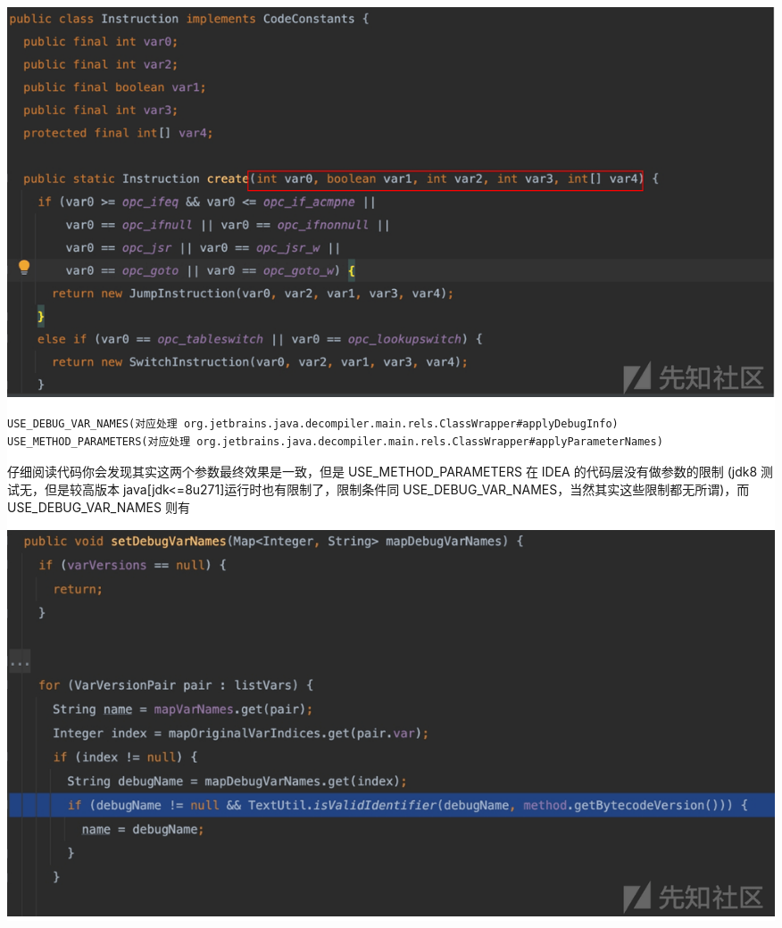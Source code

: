 [![](assets/1703640240-4fda83aacd82fb3a0f5f47f18b757287.png)](https://xzfile.aliyuncs.com/media/upload/picture/20231226185301-f03a5d66-a3dc-1.png)

```plain
USE_DEBUG_VAR_NAMES(对应处理 org.jetbrains.java.decompiler.main.rels.ClassWrapper#applyDebugInfo)
USE_METHOD_PARAMETERS(对应处理 org.jetbrains.java.decompiler.main.rels.ClassWrapper#applyParameterNames)
```

仔细阅读代码你会发现其实这两个参数最终效果是一致，但是 USE\_METHOD\_PARAMETERS 在 IDEA 的代码层没有做参数的限制 (jdk8 测试无，但是较高版本 java\[jdk<=8u271\]运行时也有限制了，限制条件同 USE\_DEBUG\_VAR\_NAMES，当然其实这些限制都无所谓)，而 USE\_DEBUG\_VAR\_NAMES 则有

[![](assets/1703640240-34b108c0568d114232cacd1b9d53117d.png)](https://xzfile.aliyuncs.com/media/upload/picture/20231226185319-fb14ce10-a3dc-1.png)

